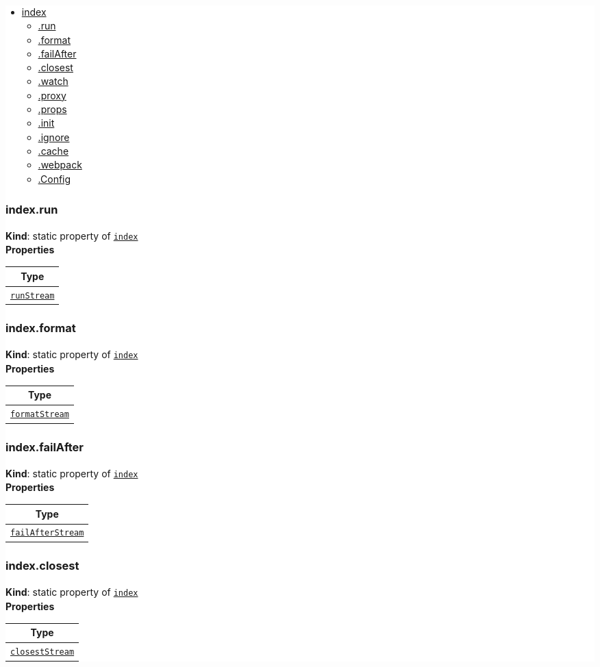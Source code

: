 * [index](#index)
  * [.run](#index.run)
  * [.format](#index.format)
  * [.failAfter](#index.failAfter)
  * [.closest](#index.closest)
  * [.watch](#index.watch)
  * [.proxy](#index.proxy)
  * [.props](#index.props)
  * [.init](#index.init)
  * [.ignore](#index.ignore)
  * [.cache](#index.cache)
  * [.webpack](#index.webpack)
  * [.Config](#index.Config)

<a name="index.run"></a>
### index.run
**Kind**: static property of <code>[index](#index)</code>  
**Properties**

| Type |
| --- |
| <code>[runStream](#runStream)</code> | 

<a name="index.format"></a>
### index.format
**Kind**: static property of <code>[index](#index)</code>  
**Properties**

| Type |
| --- |
| <code>[formatStream](#formatStream)</code> | 

<a name="index.failAfter"></a>
### index.failAfter
**Kind**: static property of <code>[index](#index)</code>  
**Properties**

| Type |
| --- |
| <code>[failAfterStream](#failAfterStream)</code> | 

<a name="index.closest"></a>
### index.closest
**Kind**: static property of <code>[index](#index)</code>  
**Properties**

| Type |
| --- |
| <code>[closestStream](#closestStream)</code> | 
